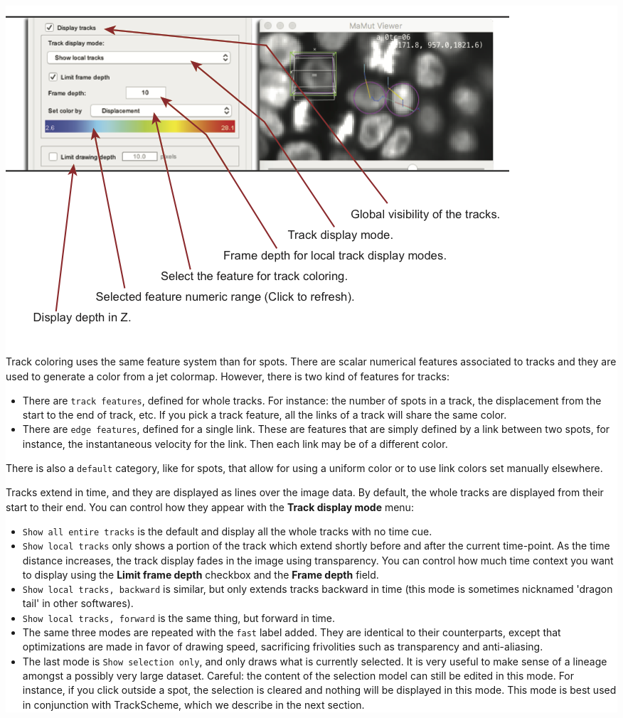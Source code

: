 ![](/media/plugins/mamut/bdv-mamut-configuretrackdisplay.png)

Track coloring uses the same feature system than for spots. There are scalar numerical features associated to tracks and they are used to generate a color from a jet colormap. However, there is two kind of features for tracks:

-   There are `track features`, defined for whole tracks. For instance: the number of spots in a track, the displacement from the start to the end of track, etc. If you pick a track feature, all the links of a track will share the same color.
-   There are `edge features`, defined for a single link. These are features that are simply defined by a link between two spots, for instance, the instantaneous velocity for the link. Then each link may be of a different color.

There is also a `default` category, like for spots, that allow for using a uniform color or to use link colors set manually elsewhere.

Tracks extend in time, and they are displayed as lines over the image data. By default, the whole tracks are displayed from their start to their end. You can control how they appear with the **Track display mode** menu:

-   `Show all entire tracks` is the default and display all the whole tracks with no time cue.
-   `Show local tracks` only shows a portion of the track which extend shortly before and after the current time-point. As the time distance increases, the track display fades in the image using transparency. You can control how much time context you want to display using the **Limit frame depth** checkbox and the **Frame depth** field.
-   `Show local tracks, backward` is similar, but only extends tracks backward in time (this mode is sometimes nicknamed 'dragon tail' in other softwares).
-   `Show local tracks, forward` is the same thing, but forward in time.
-   The same three modes are repeated with the `fast` label added. They are identical to their counterparts, except that optimizations are made in favor of drawing speed, sacrificing frivolities such as transparency and anti-aliasing.
-   The last mode is `Show selection only`, and only draws what is currently selected. It is very useful to make sense of a lineage amongst a possibly very large dataset. Careful: the content of the selection model can still be edited in this mode. For instance, if you click outside a spot, the selection is cleared and nothing will be displayed in this mode. This mode is best used in conjunction with TrackScheme, which we describe in the next section.
